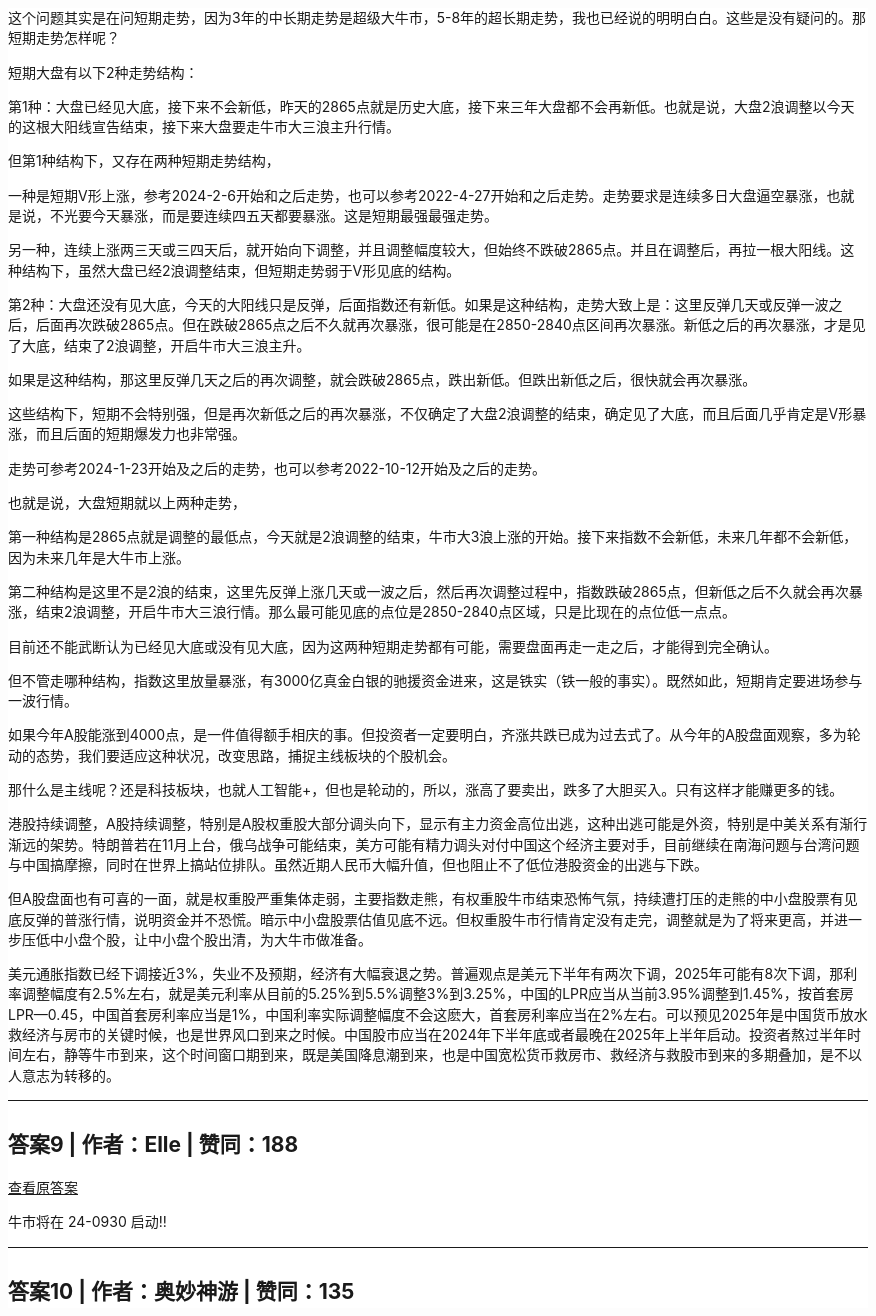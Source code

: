 这个问题其实是在问短期走势，因为3年的中长期走势是超级大牛市，5-8年的超长期走势，我也已经说的明明白白。这些是没有疑问的。那短期走势怎样呢？

短期大盘有以下2种走势结构：

第1种：大盘已经见大底，接下来不会新低，昨天的2865点就是历史大底，接下来三年大盘都不会再新低。也就是说，大盘2浪调整以今天的这根大阳线宣告结束，接下来大盘要走牛市大三浪主升行情。

  

但第1种结构下，又存在两种短期走势结构，

一种是短期V形上涨，参考2024-2-6开始和之后走势，也可以参考2022-4-27开始和之后走势。走势要求是连续多日大盘逼空暴涨，也就是说，不光要今天暴涨，而是要连续四五天都要暴涨。这是短期最强最强走势。

另一种，连续上涨两三天或三四天后，就开始向下调整，并且调整幅度较大，但始终不跌破2865点。并且在调整后，再拉一根大阳线。这种结构下，虽然大盘已经2浪调整结束，但短期走势弱于V形见底的结构。

第2种：大盘还没有见大底，今天的大阳线只是反弹，后面指数还有新低。如果是这种结构，走势大致上是：这里反弹几天或反弹一波之后，后面再次跌破2865点。但在跌破2865点之后不久就再次暴涨，很可能是在2850-2840点区间再次暴涨。新低之后的再次暴涨，才是见了大底，结束了2浪调整，开启牛市大三浪主升。

如果是这种结构，那这里反弹几天之后的再次调整，就会跌破2865点，跌出新低。但跌出新低之后，很快就会再次暴涨。

这些结构下，短期不会特别强，但是再次新低之后的再次暴涨，不仅确定了大盘2浪调整的结束，确定见了大底，而且后面几乎肯定是V形暴涨，而且后面的短期爆发力也非常强。

走势可参考2024-1-23开始及之后的走势，也可以参考2022-10-12开始及之后的走势。

也就是说，大盘短期就以上两种走势，

第一种结构是2865点就是调整的最低点，今天就是2浪调整的结束，牛市大3浪上涨的开始。接下来指数不会新低，未来几年都不会新低，因为未来几年是大牛市上涨。

第二种结构是这里不是2浪的结束，这里先反弹上涨几天或一波之后，然后再次调整过程中，指数跌破2865点，但新低之后不久就会再次暴涨，结束2浪调整，开启牛市大三浪行情。那么最可能见底的点位是2850-2840点区域，只是比现在的点位低一点点。

目前还不能武断认为已经见大底或没有见大底，因为这两种短期走势都有可能，需要盘面再走一走之后，才能得到完全确认。

但不管走哪种结构，指数这里放量暴涨，有3000亿真金白银的驰援资金进来，这是铁实（铁一般的事实）。既然如此，短期肯定要进场参与一波行情。

如果今年A股能涨到4000点，是一件值得额手相庆的事。但投资者一定要明白，齐涨共跌已成为过去式了。从今年的A股盘面观察，多为轮动的态势，我们要适应这种状况，改变思路，捕捉主线板块的个股机会。

那什么是主线呢？还是科技板块，也就人工智能+，但也是轮动的，所以，涨高了要卖出，跌多了大胆买入。只有这样才能赚更多的钱。

港股持续调整，A股持续调整，特别是A股权重股大部分调头向下，显示有主力资金高位出逃，这种出逃可能是外资，特别是中美关系有渐行渐远的架势。特朗普若在11月上台，俄乌战争可能结束，美方可能有精力调头对付中国这个经济主要对手，目前继续在南海问题与台湾问题与中国搞摩擦，同时在世界上搞站位排队。虽然近期人民币大幅升值，但也阻止不了低位港股资金的出逃与下跌。

但A股盘面也有可喜的一面，就是权重股严重集体走弱，主要指数走熊，有权重股牛市结束恐怖气氛，持续遭打压的走熊的中小盘股票有见底反弹的普涨行情，说明资金并不恐慌。暗示中小盘股票估值见底不远。但权重股牛市行情肯定没有走完，调整就是为了将来更高，并进一步压低中小盘个股，让中小盘个股出清，为大牛市做准备。

美元通胀指数已经下调接近3%，失业不及预期，经济有大幅衰退之势。普遍观点是美元下半年有两次下调，2025年可能有8次下调，那利率调整幅度有2.5%左右，就是美元利率从目前的5.25%到5.5%调整3%到3.25%，中国的LPR应当从当前3.95%调整到1.45%，按首套房LPR—0.45，中国首套房利率应当是1%，中国利率实际调整幅度不会这麽大，首套房利率应当在2%左右。可以预见2025年是中国货币放水救经济与房市的关键时候，也是世界风口到来之时候。中国股市应当在2024年下半年底或者最晚在2025年上半年启动。投资者熬过半年时间左右，静等牛市到来，这个时间窗口期到来，既是美国降息潮到来，也是中国宽松货币救房市、救经济与救股市到来的多期叠加，是不以人意志为转移的。

---

## 答案9 | 作者：Elle | 赞同：188

[查看原答案](https://www.zhihu.com/question/661752088/answer/3603237751)

牛市将在 24-0930 启动‼️

---

## 答案10 | 作者：奥妙神游 | 赞同：135
